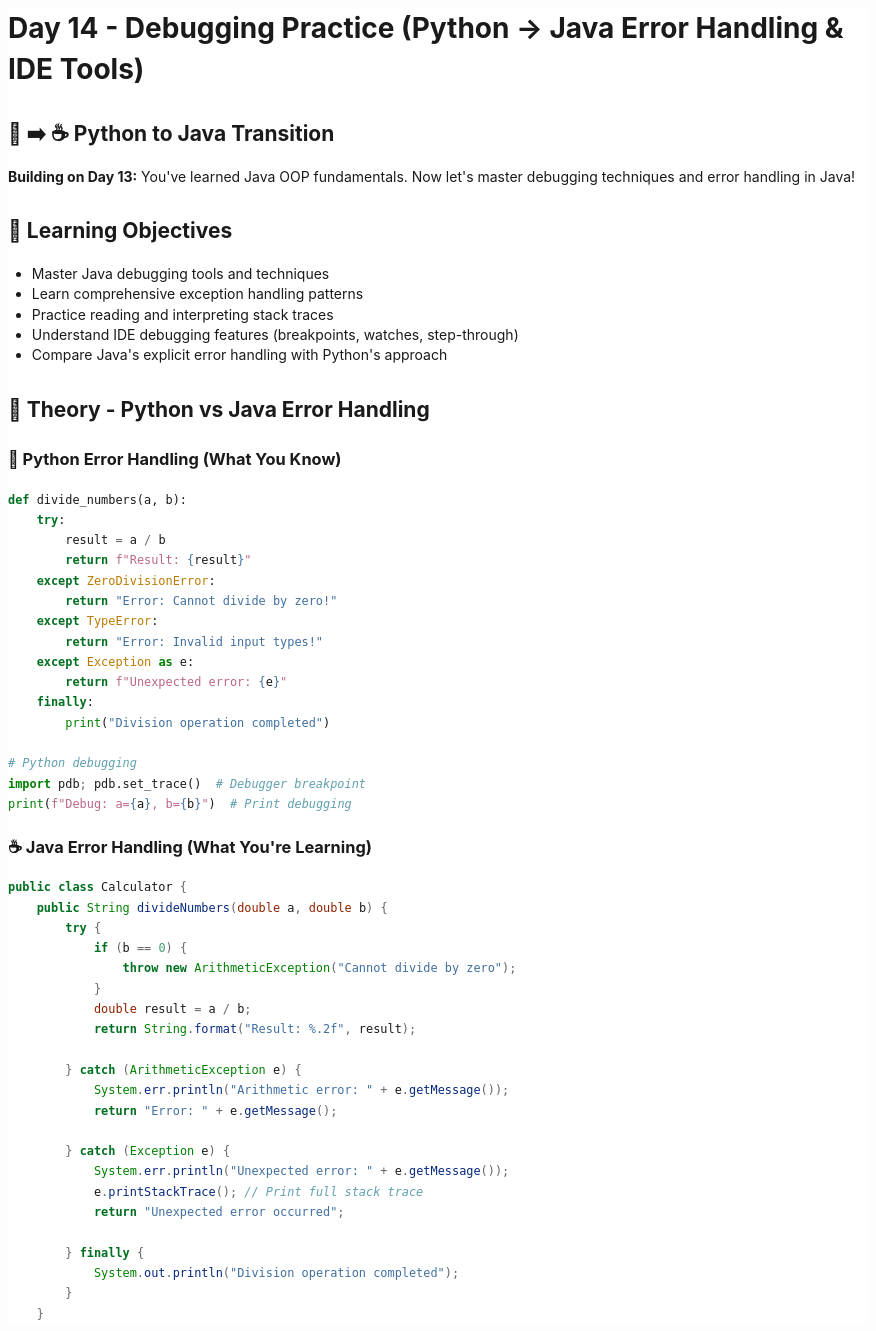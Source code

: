 # Day 14 - Debugging Practice (Python → Java Error Handling & IDE Tools)

## 🐍 ➡️ ☕ Python to Java Transition

**Building on Day 13:** You've learned Java OOP fundamentals. Now let's master debugging techniques and error handling in Java!

## 🎯 Learning Objectives
- Master Java debugging tools and techniques
- Learn comprehensive exception handling patterns
- Practice reading and interpreting stack traces
- Understand IDE debugging features (breakpoints, watches, step-through)
- Compare Java's explicit error handling with Python's approach

## 📖 Theory - Python vs Java Error Handling

### 🐍 Python Error Handling (What You Know)
```python
def divide_numbers(a, b):
    try:
        result = a / b
        return f"Result: {result}"
    except ZeroDivisionError:
        return "Error: Cannot divide by zero!"
    except TypeError:
        return "Error: Invalid input types!"
    except Exception as e:
        return f"Unexpected error: {e}"
    finally:
        print("Division operation completed")

# Python debugging
import pdb; pdb.set_trace()  # Debugger breakpoint
print(f"Debug: a={a}, b={b}")  # Print debugging
```

### ☕ Java Error Handling (What You're Learning)
```java
public class Calculator {
    public String divideNumbers(double a, double b) {
        try {
            if (b == 0) {
                throw new ArithmeticException("Cannot divide by zero");
            }
            double result = a / b;
            return String.format("Result: %.2f", result);
            
        } catch (ArithmeticException e) {
            System.err.println("Arithmetic error: " + e.getMessage());
            return "Error: " + e.getMessage();
            
        } catch (Exception e) {
            System.err.println("Unexpected error: " + e.getMessage());
            e.printStackTrace(); // Print full stack trace
            return "Unexpected error occurred";
            
        } finally {
            System.out.println("Division operation completed");
        }
    }
```